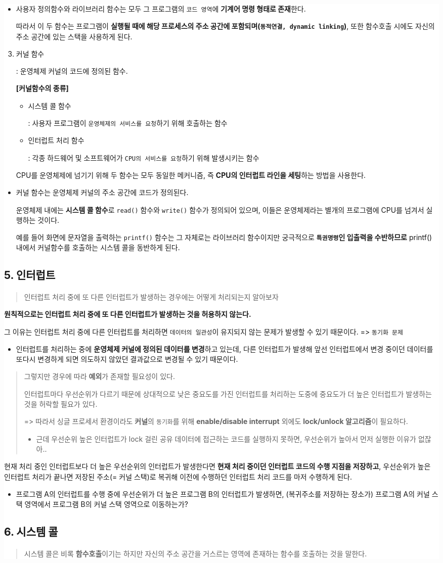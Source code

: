 - 사용자 정의함수와 라이브러리 함수는 모두 그 프로그램의 `코드 영역`에 **기계어 명령 형태로 존재**한다.

  따라서 이 두 함수는 프로그램이 **실행될 때에 해당 프로세스의 주소 공간에 포함되며(`동적연결, dynamic linking`)**, 또한 함수호출 시에도 자신의 주소 공간에 있는 스택을 사용하게 된다.

3. 커널 함수

   : 운영체제 커널의 코드에 정의된 함수.

   **[커널함수의 종류]**

   - 시스템 콜 함수

     : 사용자 프로그램이 `운영체제의 서비스를 요청`하기 위해 호출하는 함수

   - 인터럽트 처리 함수

     : 각종 하드웨어 및 소프트웨어가 `CPU의 서비스를 요청`하기 위해 발생시키는 함수

   CPU를 운영체제에 넘기기 위해 두 함수는 모두 동일한 메커니즘, 즉 **CPU의 인터럽트 라인을 세팅**하는 방법을 사용한다.

- 커널 함수는 운영체제 커널의 주소 공간에 코드가 정의된다.

  운영체제 내에는 **시스템 콜 함수**로 `read()` 함수와 `write()` 함수가 정의되어 있으며, 이들은 운영체제라는 별개의 프로그램에 CPU를 넘겨서 실행하는 것이다.

  예를 들어 화면에 문자열을 출력하는 `printf()` 함수는 그 자체로는 라이브러리 함수이지만 궁극적으로 **`특권명령`인 입출력을 수반하므로** printf() 내에서 커널함수를 호출하는 시스템 콜을 동반하게 된다.



## 5. 인터럽트

> 인터럽트 처리 중에 또 다른 인터럽트가 발생하는 경우에는 어떻게 처리되는지 알아보자

**원칙적으로는 인터럽트 처리 중에 또 다른 인터럽트가 발생하는 것을 허용하지 않는다.**

그 이유는 인터럽트 처리 중에 다른 인터럽트를 처리하면 `데이터의 일관성`이 유지되지 않는 문제가 발생할 수 있기 때문이다. => `동기화 문제`

- 인터럽트를 처리하는 중에 **운영체제 커널에 정의된 데이터를 변경**하고 있는데, 다른 인터럽트가 발생해 앞선 인터럽트에서 변경 중이던 데이터를 또다시 변경하게 되면 의도하지 않았던 결과값으로 변경될 수 있기 때문이다.

> 그렇지만 경우에 따라 **예외**가 존재할 필요성이 있다.
>
> 인터럽트마다 우선순위가 다르기 때문에 상대적으로 낮은 중요도를 가진 인터럽트를 처리하는 도중에 중요도가 더 높은 인터럽트가 발생하는 것을 허락할 필요가 있다.
>
> => 따라서 싱글 프로세서 환경이라도 **커널**의 `동기화`를 위해 **enable/disable interrupt** 외에도 **lock/unlock 알고리즘**이 필요하다.
>
> - 근데 우선순위 높은 인터럽트가 lock 걸린 공유 데이터에 접근하는 코드를 실행하지 못하면, 우선순위가 높아서 먼저 실행한 이유가 없잖아.. 

현재 처리 중인 인터럽트보다 더 높은 우선순위의 인터럽트가 발생한다면 **현재 처리 중이던 인터럽트 코드의 수행 지점을 저장하고**, 우선순위가 높은 인터럽트 처리가 끝나면 저장된 주소(= 커널 스택)로 복귀해 이전에 수행하던 인터럽트 처리 코드를 마저 수행하게 된다.

- 프로그램 A의 인터럽트를 수행 중에 우선순위가 더 높은 프로그램 B의 인터럽트가 발생하면, (복귀주소를 저장하는 장소가) 프로그램 A의 커널 스택 영역에서 프로그램 B의 커널 스택 영역으로 이동하는가?  



## 6. 시스템 콜

> 시스템 콜은 비록 **함수호출**이기는 하지만 자신의 주소 공간을 거스르는 영역에 존재하는 함수를 호출하는 것을 말한다.
